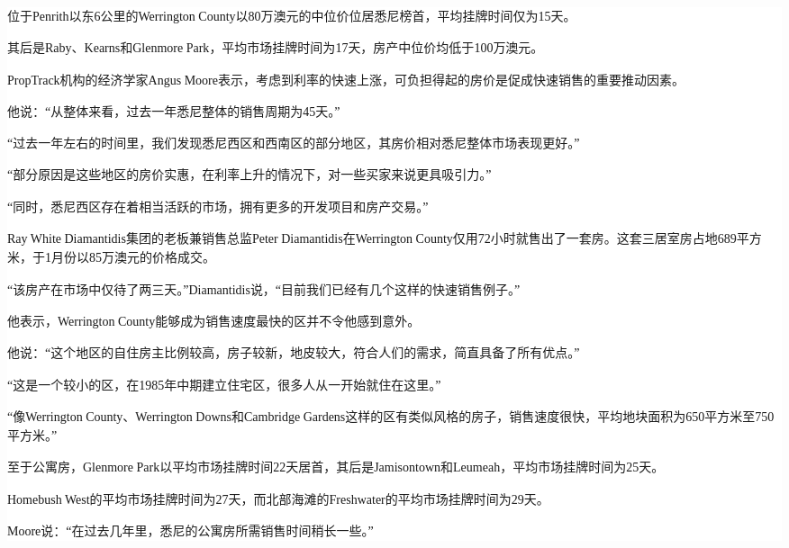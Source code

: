 <p><span lang="ZH-CN" style="font-family: 新宋体;">位于</span><span lang="EN-AU" style="font-family: 新宋体;">Penrith</span><span lang="ZH-CN" style="font-family: 新宋体;">以东</span><span lang="EN-AU" style="font-family: 新宋体;">6</span><span lang="ZH-CN" style="font-family: 新宋体;">公里的</span><span lang="EN-AU" style="font-family: 新宋体;">Werrington County</span><span lang="ZH-CN" style="font-family: 新宋体;">以</span><span lang="EN-AU" style="font-family: 新宋体;">80</span><span lang="ZH-CN" style="font-family: 新宋体;">万澳元的中位价位居悉尼榜首，平均挂牌时间仅为</span><span lang="EN-AU" style="font-family: 新宋体;">15</span><span lang="ZH-CN" style="font-family: 新宋体;">天。</span></p>
<p><span lang="ZH-CN" style="font-family: 新宋体;">其后是</span><span lang="EN-AU" style="font-family: 新宋体;">Raby</span><span lang="ZH-CN" style="font-family: 新宋体;">、</span><span lang="EN-AU" style="font-family: 新宋体;">Kearns</span><span lang="ZH-CN" style="font-family: 新宋体;">和</span><span lang="EN-AU" style="font-family: 新宋体;">Glenmore Park</span><span lang="ZH-CN" style="font-family: 新宋体;">，平均市场挂牌时间为</span><span lang="EN-AU" style="font-family: 新宋体;">17</span><span lang="ZH-CN" style="font-family: 新宋体;">天，房产中位价均低于</span><span lang="EN-AU" style="font-family: 新宋体;">100</span><span lang="ZH-CN" style="font-family: 新宋体;">万澳元。</span></p>
<p><span lang="EN-AU" style="font-family: 新宋体;">PropTrack</span><span lang="ZH-CN" style="font-family: 新宋体;">机构的经济学家</span><span lang="EN-AU" style="font-family: 新宋体;">Angus Moore</span><span lang="ZH-CN" style="font-family: 新宋体;">表示，考虑到利率的快速上涨，可负担得起的房价是促成快速销售的重要推动因素。</span></p>
<p><span lang="ZH-CN" style="font-family: 新宋体;">他说：“从整体来看，过去一年悉尼整体的销售周期为</span><span lang="EN-AU" style="font-family: 新宋体;">45</span><span lang="ZH-CN" style="font-family: 新宋体;">天。”</span></p>
<p><span lang="ZH-CN" style="font-family: 新宋体;">“过去一年左右的时间里，我们发现悉尼西区和西南区的部分地区，其房价相对悉尼整体市场表现更好。”</span></p>
<p><span lang="ZH-CN" style="font-family: 新宋体;">“部分原因是这些地区的房价实惠，在利率上升的情况下，对一些买家来说更具吸引力。”</span></p>
<p><span lang="ZH-CN" style="font-family: 新宋体;">“同时，悉尼西区存在着相当活跃的市场，拥有更多的开发项目和房产交易。”</span></p>
<p><span lang="EN-AU" style="font-family: 新宋体;">Ray White Diamantidis</span><span lang="ZH-CN" style="font-family: 新宋体;">集团的老板兼销售总监</span><span lang="EN-AU" style="font-family: 新宋体;">Peter Diamantidis</span><span lang="ZH-CN" style="font-family: 新宋体;">在</span><span lang="EN-AU" style="font-family: 新宋体;">Werrington County</span><span lang="ZH-CN" style="font-family: 新宋体;">仅用</span><span lang="EN-AU" style="font-family: 新宋体;">72</span><span lang="ZH-CN" style="font-family: 新宋体;">小时就售出了一套房。这套三居室房占地</span><span lang="EN-AU" style="font-family: 新宋体;">689</span><span lang="ZH-CN" style="font-family: 新宋体;">平方米，于</span><span lang="EN-AU" style="font-family: 新宋体;">1</span><span lang="ZH-CN" style="font-family: 新宋体;">月份以</span><span lang="EN-AU" style="font-family: 新宋体;">85</span><span lang="ZH-CN" style="font-family: 新宋体;">万澳元的价格成交。</span></p>
<p><span lang="ZH-CN" style="font-family: 新宋体;">“该房产在市场中仅待了两三天。”</span><span lang="EN-AU" style="font-family: 新宋体;">Diamantidis</span><span lang="ZH-CN" style="font-family: 新宋体;">说，“目前我们已经有几个这样的快速销售例子。”</span></p>
<p><span lang="ZH-CN" style="font-family: 新宋体;">他表示，</span><span lang="EN-AU" style="font-family: 新宋体;">Werrington County</span><span lang="ZH-CN" style="font-family: 新宋体;">能够成为销售速度最快的区并不令他感到意外。</span></p>
<p><span lang="ZH-CN" style="font-family: 新宋体;">他说：“这个地区的自住房主比例较高，房子较新，地皮较大，符合人们的需求，简直具备了所有优点。”</span></p>
<p><span lang="ZH-CN" style="font-family: 新宋体;">“这是一个较小的区，在</span><span lang="EN-AU" style="font-family: 新宋体;">1985</span><span lang="ZH-CN" style="font-family: 新宋体;">年中期建立住宅区，很多人从一开始就住在这里。”</span></p>
<p><span lang="ZH-CN" style="font-family: 新宋体;">“像</span><span lang="EN-AU" style="font-family: 新宋体;">Werrington County</span><span lang="ZH-CN" style="font-family: 新宋体;">、</span><span lang="EN-AU" style="font-family: 新宋体;">Werrington Downs</span><span lang="ZH-CN" style="font-family: 新宋体;">和</span><span lang="EN-AU" style="font-family: 新宋体;">Cambridge Gardens</span><span lang="ZH-CN" style="font-family: 新宋体;">这样的区有类似风格的房子，销售速度很快，平均地块面积为</span><span lang="EN-AU" style="font-family: 新宋体;">650</span><span lang="ZH-CN" style="font-family: 新宋体;">平方米至</span><span lang="EN-AU" style="font-family: 新宋体;">750</span><span lang="ZH-CN" style="font-family: 新宋体;">平方米。”</span></p>
<p><span lang="ZH-CN" style="font-family: 新宋体;">至于公寓房，</span><span lang="EN-AU" style="font-family: 新宋体;">Glenmore Park</span><span lang="ZH-CN" style="font-family: 新宋体;">以平均市场挂牌时间</span><span lang="EN-AU" style="font-family: 新宋体;">22</span><span lang="ZH-CN" style="font-family: 新宋体;">天居首，其后是</span><span lang="EN-AU" style="font-family: 新宋体;">Jamisontown</span><span lang="ZH-CN" style="font-family: 新宋体;">和</span><span lang="EN-AU" style="font-family: 新宋体;">Leumeah</span><span lang="ZH-CN" style="font-family: 新宋体;">，平均市场挂牌时间为</span><span lang="EN-AU" style="font-family: 新宋体;">25</span><span lang="ZH-CN" style="font-family: 新宋体;">天。</span></p>
<p><span lang="EN-AU" style="font-family: 新宋体;">Homebush West</span><span lang="ZH-CN" style="font-family: 新宋体;">的平均市场挂牌时间为</span><span lang="EN-AU" style="font-family: 新宋体;">27</span><span lang="ZH-CN" style="font-family: 新宋体;">天，而北部海滩的</span><span lang="EN-AU" style="font-family: 新宋体;">Freshwater</span><span lang="ZH-CN" style="font-family: 新宋体;">的平均市场挂牌时间为</span><span lang="EN-AU" style="font-family: 新宋体;">29</span><span lang="ZH-CN" style="font-family: 新宋体;">天。</span></p>
<p><span lang="EN-AU" style="font-family: 新宋体;">Moore</span><span lang="ZH-CN" style="font-family: 新宋体;">说：“在过去几年里，悉尼的公寓房所需销售时间稍长一些。”</span></p>